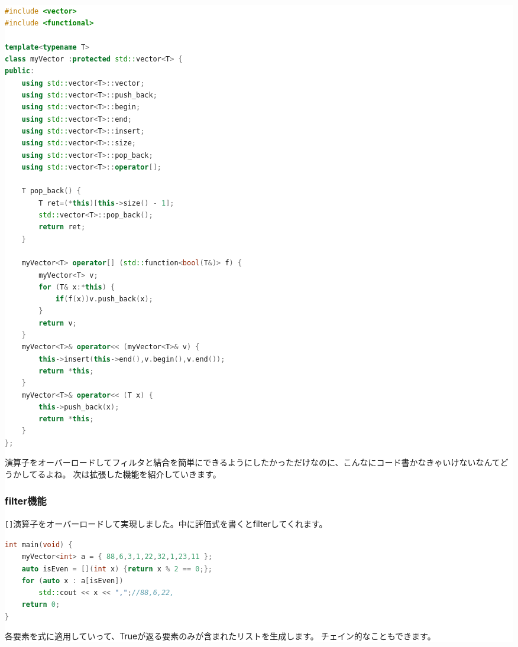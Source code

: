 ```cpp
#include <vector>
#include <functional>

template<typename T>
class myVector :protected std::vector<T> {
public:
	using std::vector<T>::vector;
	using std::vector<T>::push_back;
	using std::vector<T>::begin;
	using std::vector<T>::end;
	using std::vector<T>::insert;
	using std::vector<T>::size;
	using std::vector<T>::pop_back;
	using std::vector<T>::operator[];

	T pop_back() {
		T ret=(*this)[this->size() - 1];
		std::vector<T>::pop_back();
		return ret;
	}

	myVector<T> operator[] (std::function<bool(T&)> f) {
		myVector<T> v;
		for (T& x:*this) {
			if(f(x))v.push_back(x);
		}
		return v;
	}
	myVector<T>& operator<< (myVector<T>& v) {
		this->insert(this->end(),v.begin(),v.end());
		return *this;
	}
	myVector<T>& operator<< (T x) {
		this->push_back(x);
		return *this;
	}
};
```

演算子をオーバーロードしてフィルタと結合を簡単にできるようにしたかっただけなのに、こんなにコード書かなきゃいけないなんてどうかしてるよね。
次は拡張した機能を紹介していきます。

### filter機能
`[]`演算子をオーバーロードして実現しました。中に評価式を書くとfilterしてくれます。

```cpp
int main(void) {
	myVector<int> a = { 88,6,3,1,22,32,1,23,11 };
	auto isEven = [](int x) {return x % 2 == 0;};
	for (auto x : a[isEven])
		std::cout << x << ",";//88,6,22,
	return 0;
}
```
各要素を式に適用していって、Trueが返る要素のみが含まれたリストを生成します。
チェイン的なこともできます。
